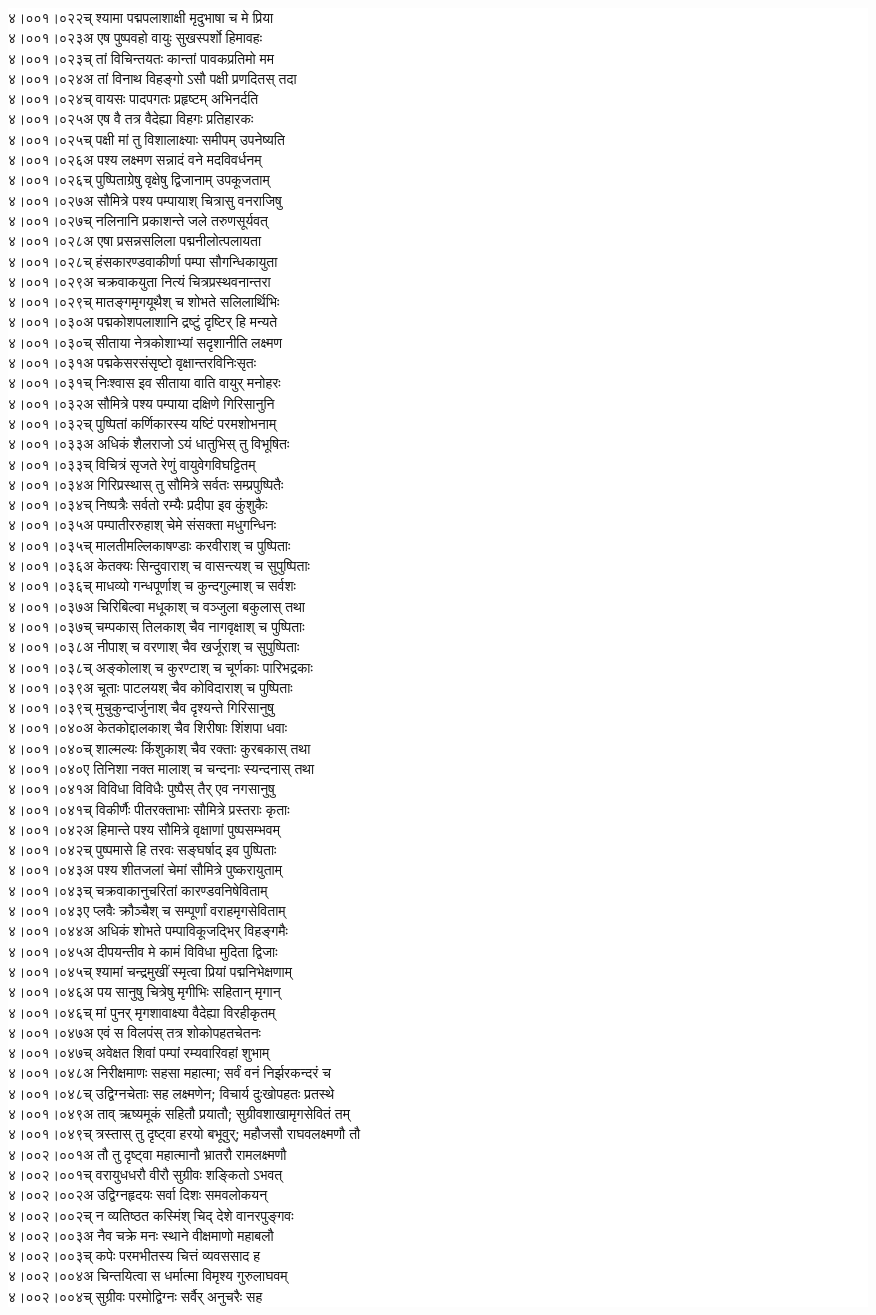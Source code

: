 ४।००१।०२२च् श्यामा पद्मपलाशाक्षी मृदुभाषा च मे प्रिया  
४।००१।०२३अ एष पुष्पवहो वायुः सुखस्पर्शो हिमावहः  
४।००१।०२३च् तां विचिन्तयतः कान्तां पावकप्रतिमो मम  
४।००१।०२४अ तां विनाथ विहङ्गो ऽसौ पक्षी प्रणदितस् तदा  
४।००१।०२४च् वायसः पादपगतः प्रहृष्टम् अभिनर्दति  
४।००१।०२५अ एष वै तत्र वैदेह्या विहगः प्रतिहारकः  
४।००१।०२५च् पक्षी मां तु विशालाक्ष्याः समीपम् उपनेष्यति  
४।००१।०२६अ पश्य लक्ष्मण सन्नादं वने मदविवर्धनम्  
४।००१।०२६च् पुष्पिताग्रेषु वृक्षेषु द्विजानाम् उपकूजताम्  
४।००१।०२७अ सौमित्रे पश्य पम्पायाश् चित्रासु वनराजिषु  
४।००१।०२७च् नलिनानि प्रकाशन्ते जले तरुणसूर्यवत्  
४।००१।०२८अ एषा प्रसन्नसलिला पद्मनीलोत्पलायता  
४।००१।०२८च् हंसकारण्डवाकीर्णा पम्पा सौगन्धिकायुता  
४।००१।०२९अ चक्रवाकयुता नित्यं चित्रप्रस्थवनान्तरा  
४।००१।०२९च् मातङ्गमृगयूथैश् च शोभते सलिलार्थिभिः  
४।००१।०३०अ पद्मकोशपलाशानि द्रष्टुं दृष्टिर् हि मन्यते  
४।००१।०३०च् सीताया नेत्रकोशाभ्यां सदृशानीति लक्ष्मण  
४।००१।०३१अ पद्मकेसरसंसृष्टो वृक्षान्तरविनिःसृतः  
४।००१।०३१च् निःश्वास इव सीताया वाति वायुर् मनोहरः  
४।००१।०३२अ सौमित्रे पश्य पम्पाया दक्षिणे गिरिसानुनि  
४।००१।०३२च् पुष्पितां कर्णिकारस्य यष्टिं परमशोभनाम्  
४।००१।०३३अ अधिकं शैलराजो ऽयं धातुभिस् तु विभूषितः  
४।००१।०३३च् विचित्रं सृजते रेणुं वायुवेगविघट्टितम्  
४।००१।०३४अ गिरिप्रस्थास् तु सौमित्रे सर्वतः सम्प्रपुष्पितैः  
४।००१।०३४च् निष्पत्रैः सर्वतो रम्यैः प्रदीपा इव कुंशुकैः  
४।००१।०३५अ पम्पातीररुहाश् चेमे संसक्ता मधुगन्धिनः  
४।००१।०३५च् मालतीमल्लिकाषण्डाः करवीराश् च पुष्पिताः  
४।००१।०३६अ केतक्यः सिन्दुवाराश् च वासन्त्यश् च सुपुष्पिताः  
४।००१।०३६च् माधव्यो गन्धपूर्णाश् च कुन्दगुल्माश् च सर्वशः  
४।००१।०३७अ चिरिबिल्वा मधूकाश् च वञ्जुला बकुलास् तथा  
४।००१।०३७च् चम्पकास् तिलकाश् चैव नागवृक्षाश् च पुष्पिताः  
४।००१।०३८अ नीपाश् च वरणाश् चैव खर्जूराश् च सुपुष्पिताः  
४।००१।०३८च् अङ्कोलाश् च कुरण्टाश् च चूर्णकाः पारिभद्रकाः  
४।००१।०३९अ चूताः पाटलयश् चैव कोविदाराश् च पुष्पिताः  
४।००१।०३९च् मुचुकुन्दार्जुनाश् चैव दृश्यन्ते गिरिसानुषु  
४।००१।०४०अ केतकोद्दालकाश् चैव शिरीषाः शिंशपा धवाः  
४।००१।०४०च् शाल्मल्यः किंशुकाश् चैव रक्ताः कुरबकास् तथा  
४।००१।०४०ए तिनिशा नक्त मालाश् च चन्दनाः स्यन्दनास् तथा  
४।००१।०४१अ विविधा विविधैः पुष्पैस् तैर् एव नगसानुषु  
४।००१।०४१च् विकीर्णैः पीतरक्ताभाः सौमित्रे प्रस्तराः कृताः  
४।००१।०४२अ हिमान्ते पश्य सौमित्रे वृक्षाणां पुष्पसम्भवम्  
४।००१।०४२च् पुष्पमासे हि तरवः सङ्घर्षाद् इव पुष्पिताः  
४।००१।०४३अ पश्य शीतजलां चेमां सौमित्रे पुष्करायुताम्  
४।००१।०४३च् चक्रवाकानुचरितां कारण्डवनिषेविताम्  
४।००१।०४३ए प्लवैः क्रौञ्चैश् च सम्पूर्णां वराहमृगसेविताम्  
४।००१।०४४अ अधिकं शोभते पम्पाविकूजद्भिर् विहङ्गमैः  
४।००१।०४५अ दीपयन्तीव मे कामं विविधा मुदिता द्विजाः  
४।००१।०४५च् श्यामां चन्द्रमुखीं स्मृत्वा प्रियां पद्मनिभेक्षणाम्  
४।००१।०४६अ पय सानुषु चित्रेषु मृगीभिः सहितान् मृगान्  
४।००१।०४६च् मां पुनर् मृगशावाक्ष्या वैदेह्या विरहीकृतम्  
४।००१।०४७अ एवं स विलपंस् तत्र शोकोपहतचेतनः  
४।००१।०४७च् अवेक्षत शिवां पम्पां रम्यवारिवहां शुभाम्  
४।००१।०४८अ निरीक्षमाणः सहसा महात्मा; सर्वं वनं निर्झरकन्दरं च  
४।००१।०४८च् उद्विग्नचेताः सह लक्ष्मणेन; विचार्य दुःखोपहतः प्रतस्थे  
४।००१।०४९अ ताव् ऋष्यमूकं सहितौ प्रयातौ; सुग्रीवशाखामृगसेवितं तम्  
४।००१।०४९च् त्रस्तास् तु दृष्ट्वा हरयो बभूवुर्; महौजसौ राघवलक्ष्मणौ तौ  
४।००२।००१अ तौ तु दृष्ट्वा महात्मानौ भ्रातरौ रामलक्ष्मणौ  
४।००२।००१च् वरायुधधरौ वीरौ सुग्रीवः शङ्कितो ऽभवत्  
४।००२।००२अ उद्विग्नहृदयः सर्वा दिशः समवलोकयन्  
४।००२।००२च् न व्यतिष्ठत कस्मिंश् चिद् देशे वानरपुङ्गवः  
४।००२।००३अ नैव चक्रे मनः स्थाने वीक्षमाणो महाबलौ  
४।००२।००३च् कपेः परमभीतस्य चित्तं व्यवससाद ह  
४।००२।००४अ चिन्तयित्वा स धर्मात्मा विमृश्य गुरुलाघवम्  
४।००२।००४च् सुग्रीवः परमोद्विग्नः सर्वैर् अनुचरैः सह  